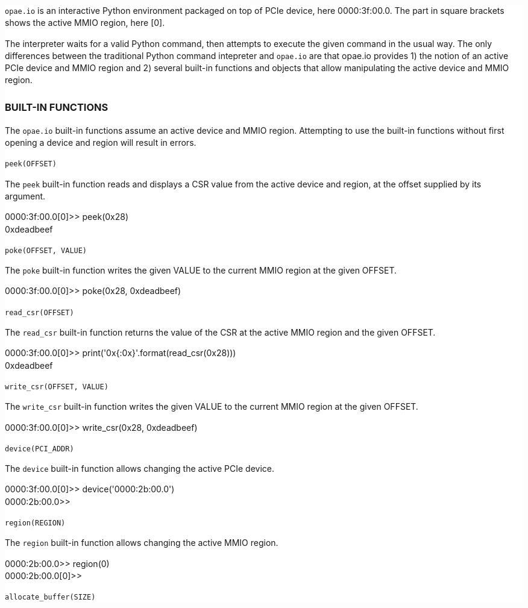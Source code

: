 ```opae.io``` is an interactive Python environment packaged on top of
PCIe device, here 0000:3f:00.0. The part in square brackets shows
the active MMIO region, here [0].

The interpreter waits for a valid Python command, then attempts
to execute the given command in the usual way. The only
differences between the traditional Python command intepreter and
```opae.io``` are that opae.io provides 1) the notion of an active
PCIe device and MMIO region and 2) several built-in functions and
objects that allow manipulating the active device and MMIO region.

### BUILT-IN FUNCTIONS ###

The ```opae.io``` built-in functions assume an active device and
MMIO region. Attempting to use the built-in functions without first
opening a device and region will result in errors.

`peek(OFFSET)`

The `peek` built-in function reads and displays a CSR value from
the active device and region, at the offset supplied by its argument.

0000:3f:00.0[0]>> peek(0x28)<br>
0xdeadbeef

`poke(OFFSET, VALUE)`

The `poke` built-in function writes the given VALUE to the current
MMIO region at the given OFFSET.

0000:3f:00.0[0]>> poke(0x28, 0xdeadbeef)

`read_csr(OFFSET)`

The `read_csr` built-in function returns the value of the CSR at
the active MMIO region and the given OFFSET.

0000:3f:00.0[0]>> print('0x{:0x}'.format(read_csr(0x28)))<br>
0xdeadbeef

`write_csr(OFFSET, VALUE)`

The `write_csr` built-in function writes the given VALUE to
the current MMIO region at the given OFFSET.

0000:3f:00.0[0]>> write_csr(0x28, 0xdeadbeef)

`device(PCI_ADDR)`

The `device` built-in function allows changing the active
PCIe device.

0000:3f:00.0[0]>> device('0000:2b:00.0')<br>
0000:2b:00.0>>

`region(REGION)`

The `region` built-in function allows changing the active
MMIO region.

0000:2b:00.0>> region(0)<br>
0000:2b:00.0[0]>>

`allocate_buffer(SIZE)`
```